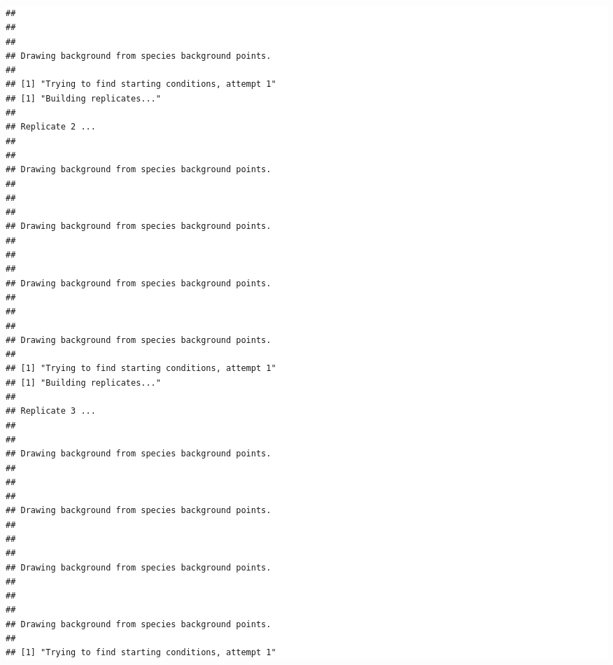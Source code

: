     ## 
    ## 
    ## 
    ## Drawing background from species background points.
    ## 
    ## [1] "Trying to find starting conditions, attempt 1"
    ## [1] "Building replicates..."
    ## 
    ## Replicate 2 ...
    ## 
    ## 
    ## Drawing background from species background points.
    ## 
    ## 
    ## 
    ## Drawing background from species background points.
    ## 
    ## 
    ## 
    ## Drawing background from species background points.
    ## 
    ## 
    ## 
    ## Drawing background from species background points.
    ## 
    ## [1] "Trying to find starting conditions, attempt 1"
    ## [1] "Building replicates..."
    ## 
    ## Replicate 3 ...
    ## 
    ## 
    ## Drawing background from species background points.
    ## 
    ## 
    ## 
    ## Drawing background from species background points.
    ## 
    ## 
    ## 
    ## Drawing background from species background points.
    ## 
    ## 
    ## 
    ## Drawing background from species background points.
    ## 
    ## [1] "Trying to find starting conditions, attempt 1"